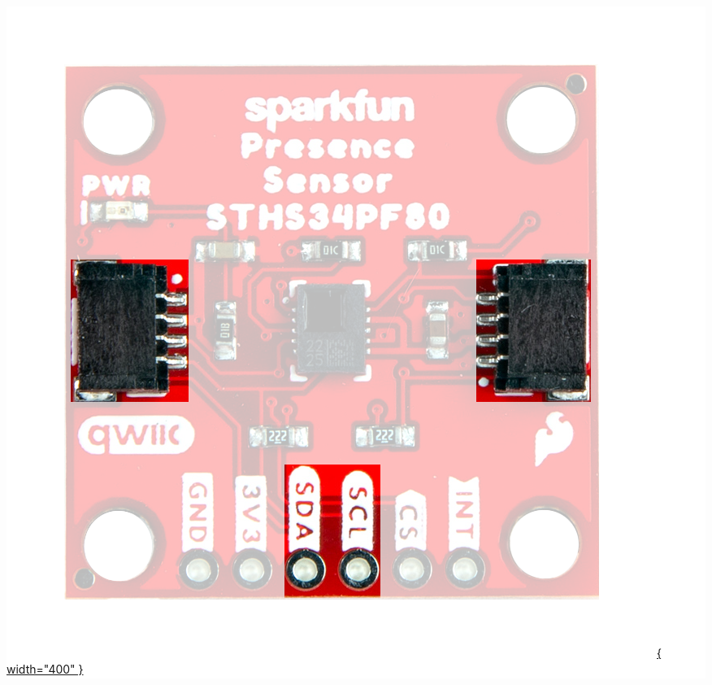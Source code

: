 [![I2C pins on the standard board](./assets/img/hookup_guide/pins-i2c-1x1.png){ width="400" }](./assets/img/hookup_guide/pins-i2c-1x1.png "Click to enlarge")
</figure>
</div>

<div markdown>
<figure markdown>